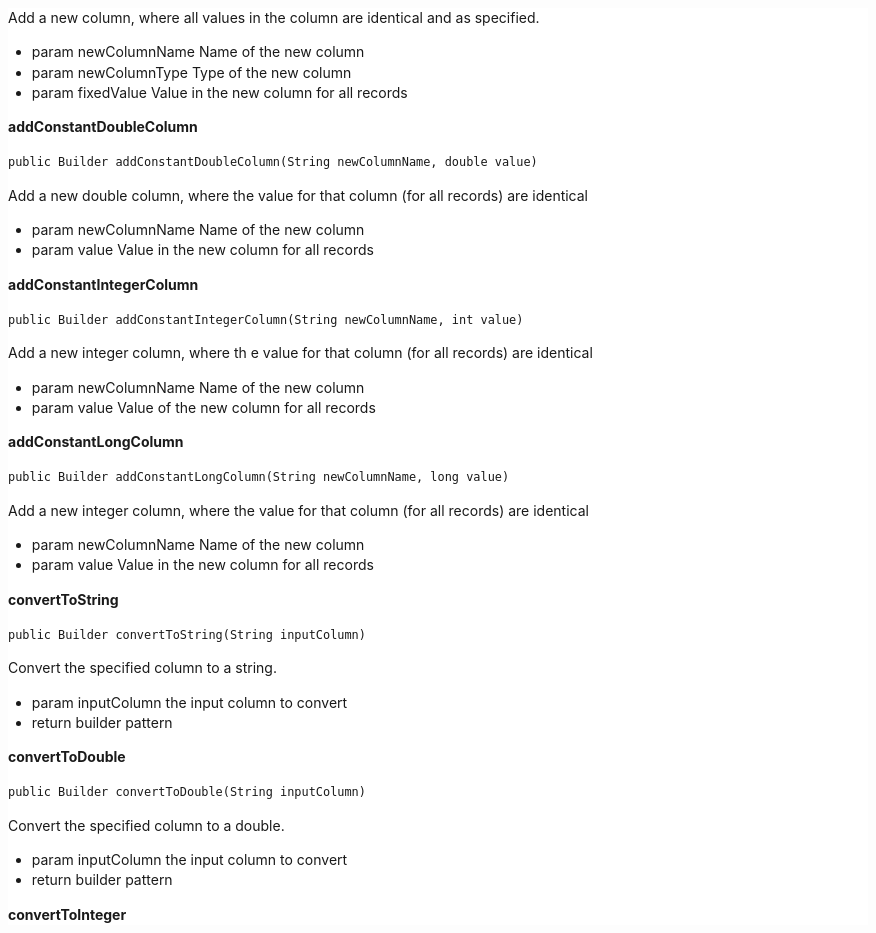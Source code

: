 Add a new column, where all values in the column are identical and as specified.

* param newColumnName Name of the new column
* param newColumnType Type of the new column
* param fixedValue Value in the new column for all records

**addConstantDoubleColumn**

```text
public Builder addConstantDoubleColumn(String newColumnName, double value)
```

Add a new double column, where the value for that column \(for all records\) are identical

* param newColumnName Name of the new column
* param value Value in the new column for all records

**addConstantIntegerColumn**

```text
public Builder addConstantIntegerColumn(String newColumnName, int value)
```

Add a new integer column, where th e value for that column \(for all records\) are identical

* param newColumnName Name of the new column
* param value Value of the new column for all records

**addConstantLongColumn**

```text
public Builder addConstantLongColumn(String newColumnName, long value)
```

Add a new integer column, where the value for that column \(for all records\) are identical

* param newColumnName Name of the new column
* param value Value in the new column for all records

**convertToString**

```text
public Builder convertToString(String inputColumn)
```

Convert the specified column to a string.

* param inputColumn the input column to convert
* return builder pattern

**convertToDouble**

```text
public Builder convertToDouble(String inputColumn)
```

Convert the specified column to a double.

* param inputColumn the input column to convert
* return builder pattern

**convertToInteger**
